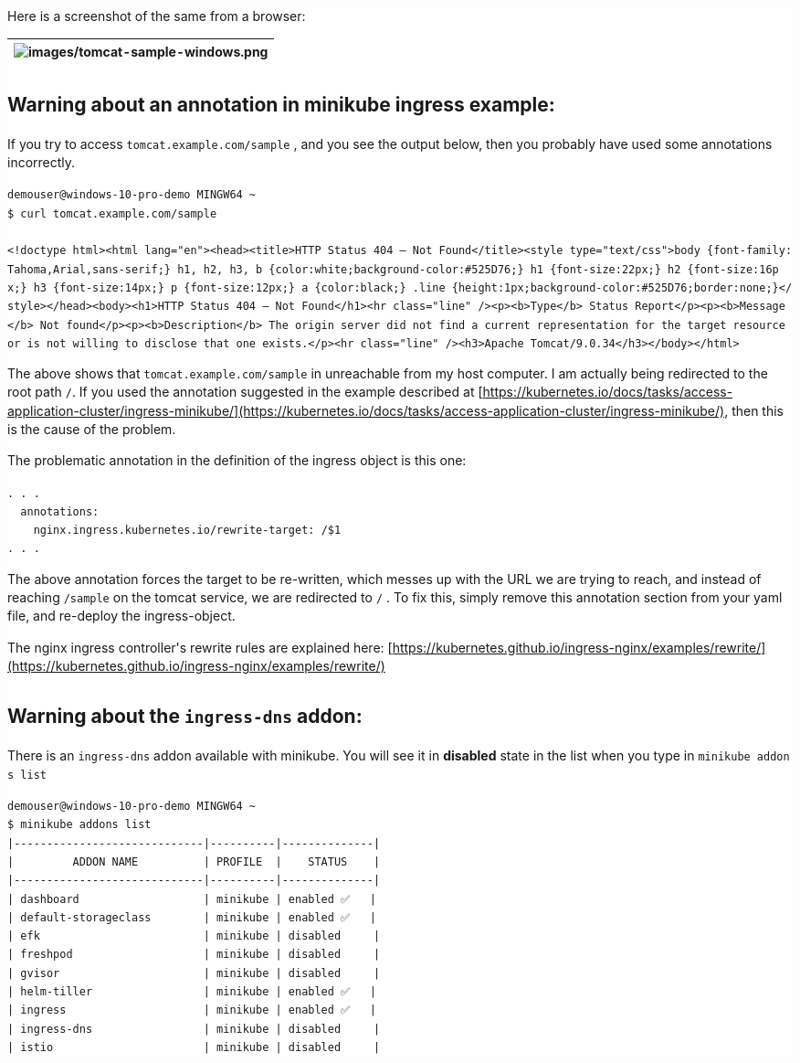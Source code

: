 Here is a screenshot of the same from a browser:

| ![images/tomcat-sample-windows.png](images/tomcat-sample-windows.png) |
| --------------------------------------------------------------------- |



## Warning about an annotation in minikube ingress example:

If you try to access `tomcat.example.com/sample` , and you see the output below, then you probably have used some annotations incorrectly.

```
demouser@windows-10-pro-demo MINGW64 ~
$ curl tomcat.example.com/sample

<!doctype html><html lang="en"><head><title>HTTP Status 404 – Not Found</title><style type="text/css">body {font-family:Tahoma,Arial,sans-serif;} h1, h2, h3, b {color:white;background-color:#525D76;} h1 {font-size:22px;} h2 {font-size:16px;} h3 {font-size:14px;} p {font-size:12px;} a {color:black;} .line {height:1px;background-color:#525D76;border:none;}</style></head><body><h1>HTTP Status 404 – Not Found</h1><hr class="line" /><p><b>Type</b> Status Report</p><p><b>Message</b> Not found</p><p><b>Description</b> The origin server did not find a current representation for the target resource or is not willing to disclose that one exists.</p><hr class="line" /><h3>Apache Tomcat/9.0.34</h3></body></html>
```


The above shows that `tomcat.example.com/sample` in unreachable from my host computer. I am actually being redirected to the root path `/`. If you used the annotation suggested in the example described at [https://kubernetes.io/docs/tasks/access-application-cluster/ingress-minikube/](https://kubernetes.io/docs/tasks/access-application-cluster/ingress-minikube/), then this is the cause of the problem. 

The problematic annotation in the definition of the ingress object is this one:

```
. . . 
  annotations:
    nginx.ingress.kubernetes.io/rewrite-target: /$1
. . . 
``` 

The above annotation forces the target to be re-written, which messes up with the URL we are trying to reach, and instead of reaching `/sample` on the tomcat service, we are redirected to `/` . To fix this, simply remove this annotation section from your yaml file, and re-deploy the ingress-object. 


The nginx ingress controller's rewrite rules are explained here: [https://kubernetes.github.io/ingress-nginx/examples/rewrite/](https://kubernetes.github.io/ingress-nginx/examples/rewrite/)


## Warning about the `ingress-dns` addon:
There is an `ingress-dns` addon available with minikube. You will see it in **disabled** state in the list when you type in `minikube addons list`

```
demouser@windows-10-pro-demo MINGW64 ~
$ minikube addons list
|-----------------------------|----------|--------------|
|         ADDON NAME          | PROFILE  |    STATUS    |
|-----------------------------|----------|--------------|
| dashboard                   | minikube | enabled ✅   |
| default-storageclass        | minikube | enabled ✅   |
| efk                         | minikube | disabled     |
| freshpod                    | minikube | disabled     |
| gvisor                      | minikube | disabled     |
| helm-tiller                 | minikube | enabled ✅   |
| ingress                     | minikube | enabled ✅   |
| ingress-dns                 | minikube | disabled     |
| istio                       | minikube | disabled     |
```